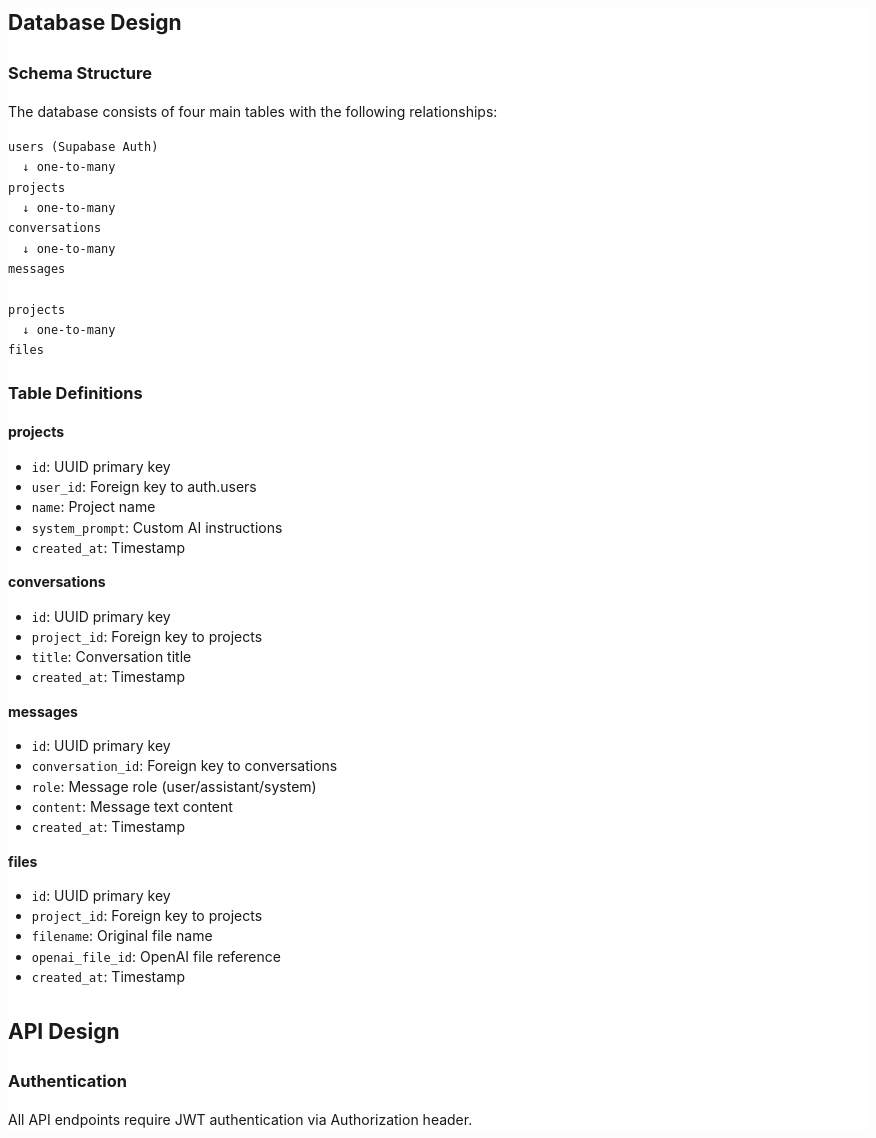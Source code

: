 ## Database Design

### Schema Structure

The database consists of four main tables with the following relationships:

```
users (Supabase Auth)
  ↓ one-to-many
projects
  ↓ one-to-many
conversations
  ↓ one-to-many
messages

projects
  ↓ one-to-many
files
```

### Table Definitions

**projects**
- `id`: UUID primary key
- `user_id`: Foreign key to auth.users
- `name`: Project name
- `system_prompt`: Custom AI instructions
- `created_at`: Timestamp

**conversations**
- `id`: UUID primary key
- `project_id`: Foreign key to projects
- `title`: Conversation title
- `created_at`: Timestamp

**messages**
- `id`: UUID primary key
- `conversation_id`: Foreign key to conversations
- `role`: Message role (user/assistant/system)
- `content`: Message text content
- `created_at`: Timestamp

**files**
- `id`: UUID primary key
- `project_id`: Foreign key to projects
- `filename`: Original file name
- `openai_file_id`: OpenAI file reference
- `created_at`: Timestamp

## API Design

### Authentication
All API endpoints require JWT authentication via Authorization header.
